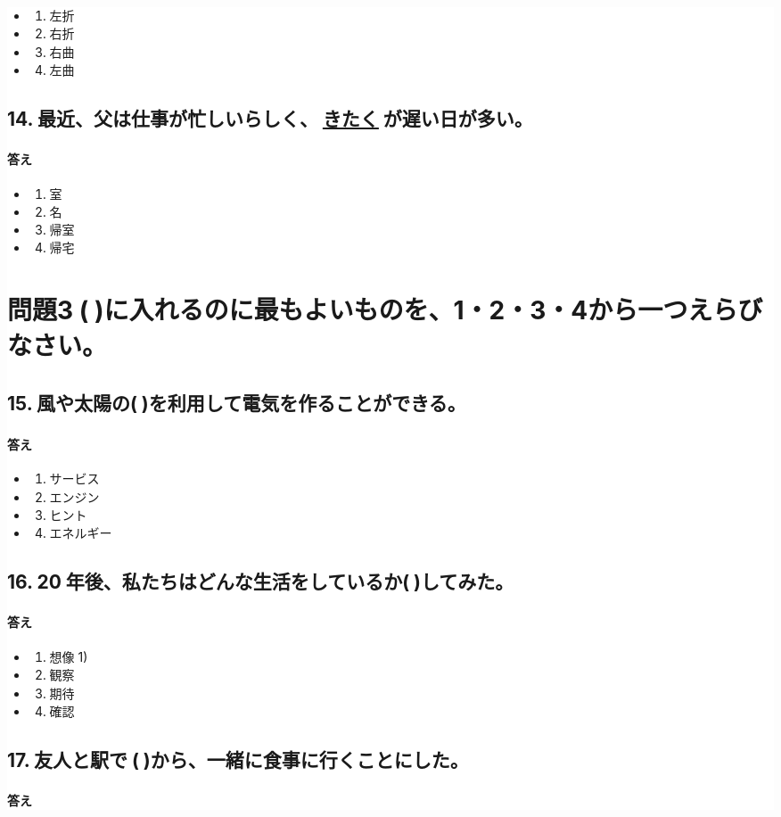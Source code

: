 - 1) 左折

- 2) 右折

- 3) 右曲

- 4) 左曲



## 14. 最近、父は仕事が忙しいらしく、 <u>きたく</u> が遅い日が多い。

#### 答え

- 1) 室

- 2) 名

- 3) 帰室

- 4) 帰宅



# 問題3 ( )に入れるのに最もよいものを、1・2・3・4から一つえらびなさい。

## 15. 風や太陽の( )を利用して電気を作ることができる。

#### 答え

- 1) サービス

- 2) エンジン

- 3) ヒント

- 4) エネルギー



## 16. 20 年後、私たちはどんな生活をしているか( )してみた。

#### 答え

- 1) 想像 1)

- 2) 観察

- 3) 期待

- 4) 確認



## 17. 友人と駅で ( )から、一緒に食事に行くことにした。

#### 答え
